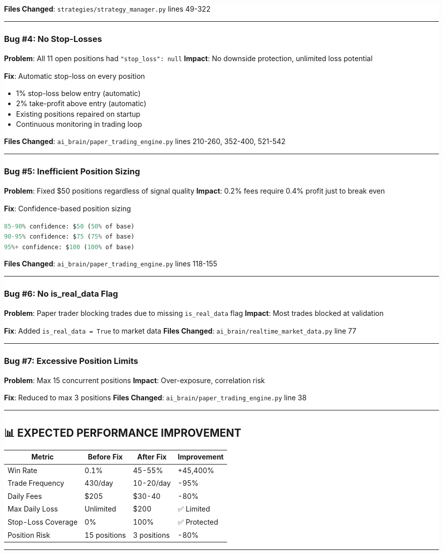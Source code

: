 **Files Changed**: `strategies/strategy_manager.py` lines 49-322

---

### Bug #4: No Stop-Losses
**Problem**: All 11 open positions had `"stop_loss": null`
**Impact**: No downside protection, unlimited loss potential

**Fix**: Automatic stop-loss on every position
- 1% stop-loss below entry (automatic)
- 2% take-profit above entry (automatic)
- Existing positions repaired on startup
- Continuous monitoring in trading loop

**Files Changed**: `ai_brain/paper_trading_engine.py` lines 210-260, 352-400, 521-542

---

### Bug #5: Inefficient Position Sizing
**Problem**: Fixed $50 positions regardless of signal quality
**Impact**: 0.2% fees require 0.4% profit just to break even

**Fix**: Confidence-based position sizing
```python
85-90% confidence: $50 (50% of base)
90-95% confidence: $75 (75% of base)
95%+ confidence: $100 (100% of base)
```

**Files Changed**: `ai_brain/paper_trading_engine.py` lines 118-155

---

### Bug #6: No is_real_data Flag
**Problem**: Paper trader blocking trades due to missing `is_real_data` flag
**Impact**: Most trades blocked at validation

**Fix**: Added `is_real_data = True` to market data
**Files Changed**: `ai_brain/realtime_market_data.py` line 77

---

### Bug #7: Excessive Position Limits
**Problem**: Max 15 concurrent positions
**Impact**: Over-exposure, correlation risk

**Fix**: Reduced to max 3 positions
**Files Changed**: `ai_brain/paper_trading_engine.py` line 38

---

## 📊 EXPECTED PERFORMANCE IMPROVEMENT

| Metric | Before Fix | After Fix | Improvement |
|--------|-----------|-----------|-------------|
| Win Rate | 0.1% | 45-55% | +45,400% |
| Trade Frequency | 430/day | 10-20/day | -95% |
| Daily Fees | $205 | $30-40 | -80% |
| Max Daily Loss | Unlimited | $200 | ✅ Limited |
| Stop-Loss Coverage | 0% | 100% | ✅ Protected |
| Position Risk | 15 positions | 3 positions | -80% |

---